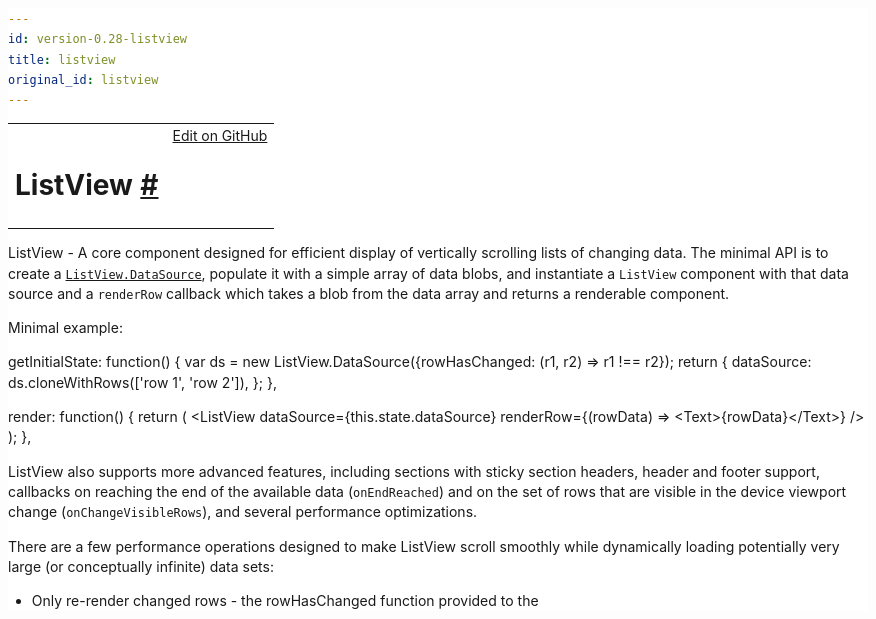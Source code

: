 ```yaml
---
id: version-0.28-listview
title: listview
original_id: listview
---
```

<a id="content"></a><table width="100%"><tbody><tr><td><h1><a class="anchor" name="listview"></a>ListView <a class="hash-link" href="docs/listview.html#listview">#</a></h1></td><td style="text-align:right;"><a target="_blank" href="https://github.com/facebook/react-native/blob/0.28-stable/Libraries/CustomComponents/ListView/ListView.js">Edit on GitHub</a></td></tr></tbody></table><div><div><p>ListView - A core component designed for efficient display of vertically
scrolling lists of changing data.  The minimal API is to create a
<a href="docs/listviewdatasource.html" target="_blank"><code>ListView.DataSource</code></a>, populate it with a simple
array of data blobs, and instantiate a <code>ListView</code> component with that data
source and a <code>renderRow</code> callback which takes a blob from the data array and
returns a renderable component.</p><p>Minimal example:</p><div class="prism language-javascript">getInitialState<span class="token punctuation">:</span> <span class="token keyword">function</span><span class="token punctuation">(</span><span class="token punctuation">)</span> <span class="token punctuation">{</span>
  <span class="token keyword">var</span> ds <span class="token operator">=</span> <span class="token keyword">new</span> <span class="token class-name">ListView<span class="token punctuation">.</span>DataSource</span><span class="token punctuation">(</span><span class="token punctuation">{</span>rowHasChanged<span class="token punctuation">:</span> <span class="token punctuation">(</span>r1<span class="token punctuation">,</span> r2<span class="token punctuation">)</span> <span class="token operator">=</span><span class="token operator">&gt;</span> r1 <span class="token operator">!</span><span class="token operator">==</span> r2<span class="token punctuation">}</span><span class="token punctuation">)</span><span class="token punctuation">;</span>
  <span class="token keyword">return</span> <span class="token punctuation">{</span>
    dataSource<span class="token punctuation">:</span> ds<span class="token punctuation">.</span><span class="token function">cloneWithRows<span class="token punctuation">(</span></span><span class="token punctuation">[</span><span class="token string">'row 1'</span><span class="token punctuation">,</span> <span class="token string">'row 2'</span><span class="token punctuation">]</span><span class="token punctuation">)</span><span class="token punctuation">,</span>
  <span class="token punctuation">}</span><span class="token punctuation">;</span>
<span class="token punctuation">}</span><span class="token punctuation">,</span>

render<span class="token punctuation">:</span> <span class="token keyword">function</span><span class="token punctuation">(</span><span class="token punctuation">)</span> <span class="token punctuation">{</span>
  <span class="token keyword">return</span> <span class="token punctuation">(</span>
    &lt;ListView
      dataSource<span class="token operator">=</span><span class="token punctuation">{</span><span class="token keyword">this</span><span class="token punctuation">.</span>state<span class="token punctuation">.</span>dataSource<span class="token punctuation">}</span>
      renderRow<span class="token operator">=</span><span class="token punctuation">{</span><span class="token punctuation">(</span>rowData<span class="token punctuation">)</span> <span class="token operator">=</span><span class="token operator">&gt;</span> &lt;Text<span class="token operator">&gt;</span><span class="token punctuation">{</span>rowData<span class="token punctuation">}</span>&lt;<span class="token operator">/</span>Text<span class="token operator">&gt;</span><span class="token punctuation">}</span>
    <span class="token operator">/</span><span class="token operator">&gt;</span>
  <span class="token punctuation">)</span><span class="token punctuation">;</span>
<span class="token punctuation">}</span><span class="token punctuation">,</span></div><p>ListView also supports more advanced features, including sections with sticky
section headers, header and footer support, callbacks on reaching the end of
the available data (<code>onEndReached</code>) and on the set of rows that are visible
in the device viewport change (<code>onChangeVisibleRows</code>), and several
performance optimizations.</p><p>There are a few performance operations designed to make ListView scroll
smoothly while dynamically loading potentially very large (or conceptually
infinite) data sets:</p><ul><li><p>Only re-render changed rows - the rowHasChanged function provided to the